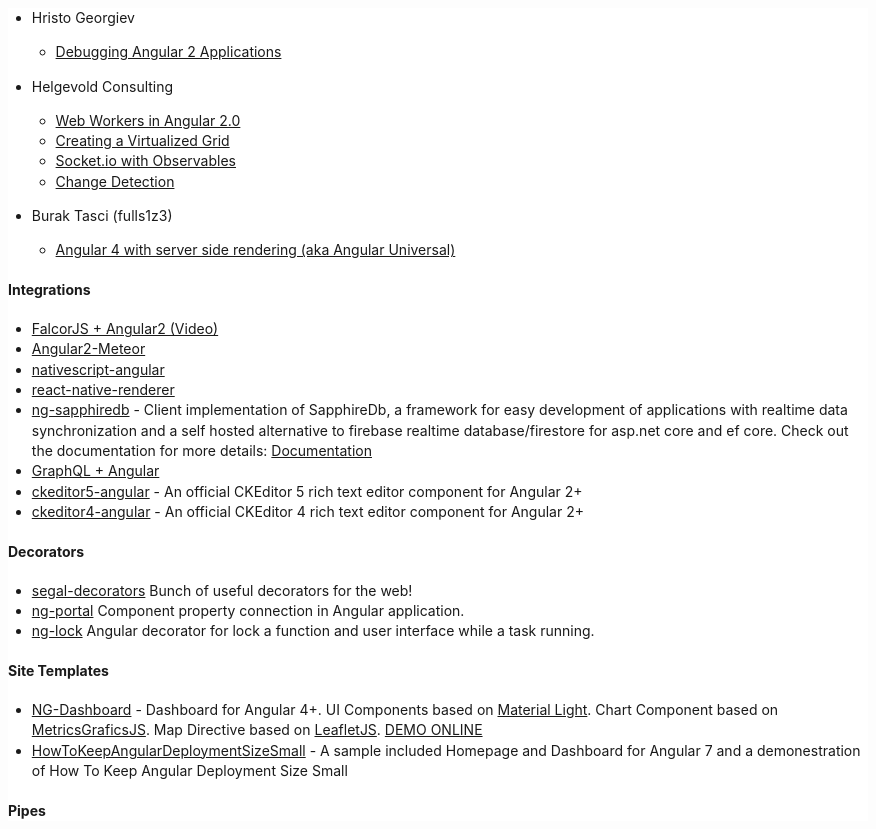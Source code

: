 * Hristo Georgiev

  * [Debugging Angular 2 Applications](https://www.pluralsight.com/guides/debugging-angular-2-applications)

* Helgevold Consulting

  * [Web Workers in Angular 2.0](https://www.syntaxsuccess.com/viewarticle/web-workers-in-angular-2.0)
  * [Creating a Virtualized Grid](https://www.syntaxsuccess.com/viewarticle/virtualized-spreadsheet-component-in-angular-2.0)
  * [Socket.io with Observables](https://www.syntaxsuccess.com/viewarticle/socket.io-with-rxjs-in-angular-2.0)
  * [Change Detection](https://www.syntaxsuccess.com/viewarticle/change-detection-in-angular-2.0)

* Burak Tasci (fulls1z3)
  * [Angular 4 with server side rendering (aka Angular Universal)](https://medium.com/burak-tasci/angular-4-with-server-side-rendering-aka-angular-universal-f6c228ded8b0)

#### Integrations

* [FalcorJS + Angular2 (Video)](https://www.youtube.com/watch?v=z8UgDZ4rXBU&feature=youtu.be)
* [Angular2-Meteor](https://angular-meteor.com/angular2)
* [nativescript-angular](https://github.com/NativeScript/nativescript-angular)
* [react-native-renderer](https://github.com/angular/react-native-renderer)
* [ng-sapphiredb](https://github.com/SapphireDb/ng-sapphiredb) - Client implementation of SapphireDb, a framework for easy development of applications with realtime data synchronization and a self hosted alternative to firebase realtime database/firestore for asp.net core and ef core. Check out the documentation for more details: [Documentation](https://sapphire-db.com)
* [GraphQL + Angular](https://github.com/apollographql/apollo-angular)
* [ckeditor5-angular](https://github.com/ckeditor/ckeditor5-angular) - An official CKEditor 5 rich text editor component for Angular 2+
* [ckeditor4-angular](https://github.com/ckeditor/ckeditor4-angular) - An official CKEditor 4 rich text editor component for Angular 2+

#### Decorators

* [segal-decorators](https://github.com/danrevah/segal-decorators) Bunch of useful decorators for the web!
* [ng-portal](https://github.com/nigrosimone/ng-portal) Component property connection in Angular application.
* [ng-lock](https://www.npmjs.com/package/ng-lock) Angular decorator for lock a function and user interface while a task running.

#### Site Templates

* [NG-Dashboard](https://github.com/YagoLopez/ng-dashboard) - Dashboard for Angular 4+. UI Components based on [Material Light](https://github.com/YagoLopez/material-light?ref=awesome-angular). Chart Component based on [MetricsGraficsJS](https://www.metricsgraphicsjs.org). Map Directive based on [LeafletJS](https://leafletjs.com). [DEMO ONLINE](https://yagolopez.js.org/ng-dashboard/dist/)
* [HowToKeepAngularDeploymentSizeSmall](https://github.com/younos1986/HowToKeepAngularDeploymentSizeSmall) - A sample included Homepage and Dashboard for Angular 7 and a demonestration of How To Keep Angular Deployment Size Small

#### Pipes
